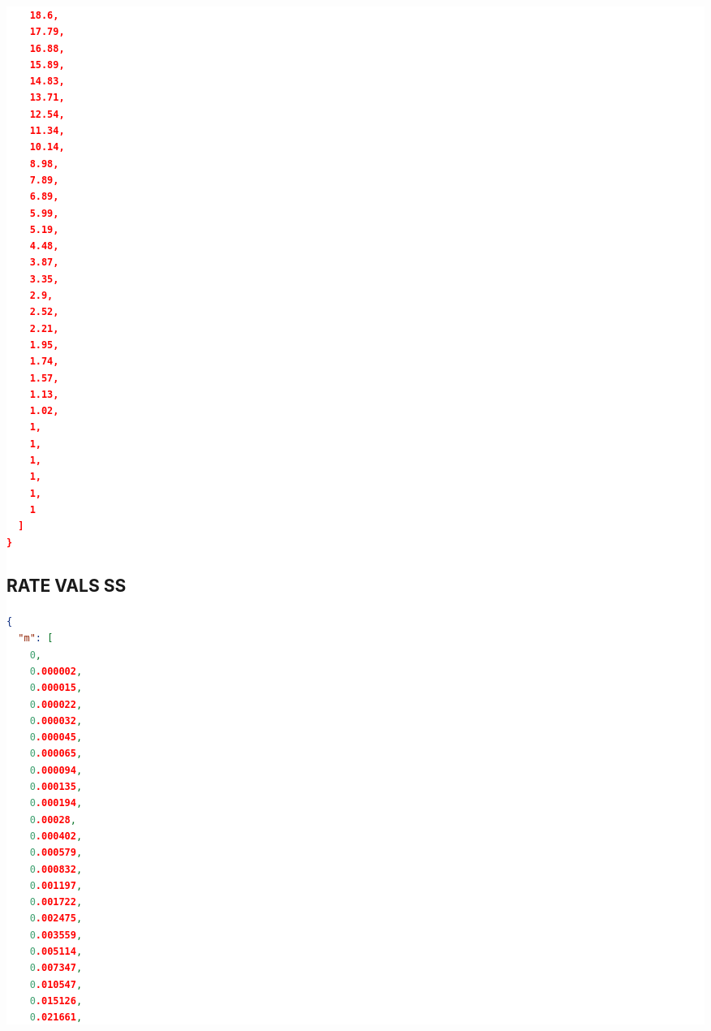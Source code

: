 ```json
    18.6,
    17.79,
    16.88,
    15.89,
    14.83,
    13.71,
    12.54,
    11.34,
    10.14,
    8.98,
    7.89,
    6.89,
    5.99,
    5.19,
    4.48,
    3.87,
    3.35,
    2.9,
    2.52,
    2.21,
    1.95,
    1.74,
    1.57,
    1.13,
    1.02,
    1,
    1,
    1,
    1,
    1,
    1
  ]
}
```

## RATE VALS SS

```json
{
  "m": [
    0,
    0.000002,
    0.000015,
    0.000022,
    0.000032,
    0.000045,
    0.000065,
    0.000094,
    0.000135,
    0.000194,
    0.00028,
    0.000402,
    0.000579,
    0.000832,
    0.001197,
    0.001722,
    0.002475,
    0.003559,
    0.005114,
    0.007347,
    0.010547,
    0.015126,
    0.021661,
```